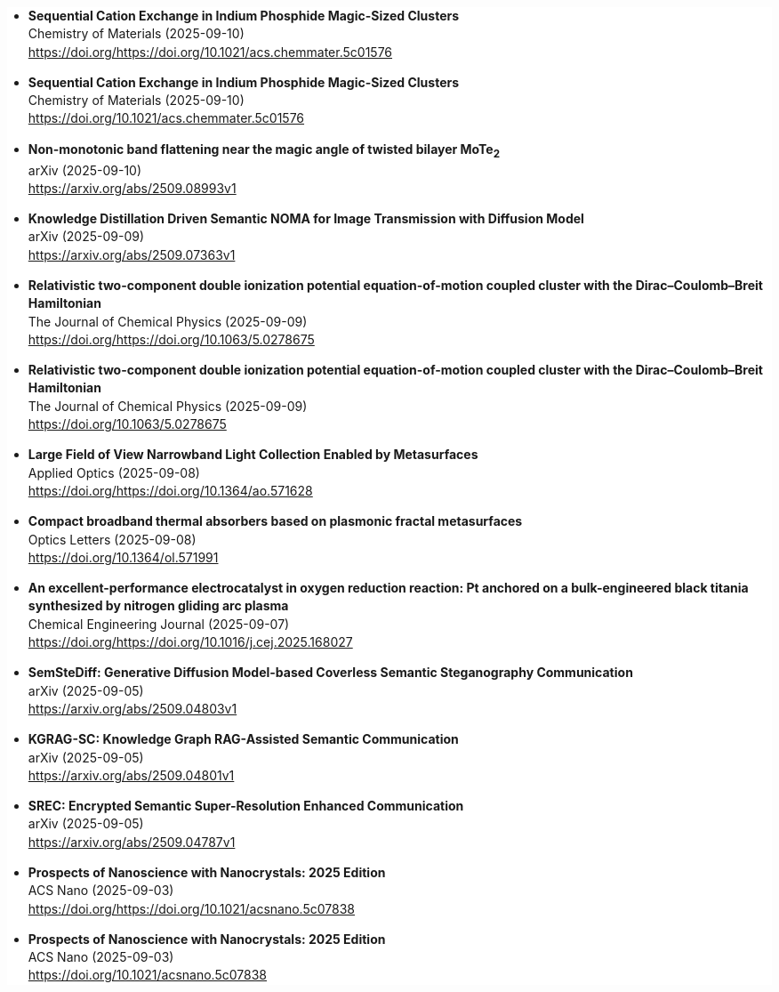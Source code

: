 - **Sequential Cation Exchange in Indium Phosphide Magic-Sized Clusters**  
  Chemistry of Materials (2025-09-10)  
  https://doi.org/https://doi.org/10.1021/acs.chemmater.5c01576

- **Sequential Cation Exchange in Indium Phosphide Magic-Sized Clusters**  
  Chemistry of Materials (2025-09-10)  
  https://doi.org/10.1021/acs.chemmater.5c01576

- **Non-monotonic band flattening near the magic angle of twisted bilayer   MoTe$_2$**  
  arXiv (2025-09-10)  
  https://arxiv.org/abs/2509.08993v1

- **Knowledge Distillation Driven Semantic NOMA for Image Transmission with   Diffusion Model**  
  arXiv (2025-09-09)  
  https://arxiv.org/abs/2509.07363v1

- **Relativistic two-component double ionization potential equation-of-motion coupled cluster with the Dirac–Coulomb–Breit Hamiltonian**  
  The Journal of Chemical Physics (2025-09-09)  
  https://doi.org/https://doi.org/10.1063/5.0278675

- **Relativistic two-component double ionization potential equation-of-motion coupled cluster with the Dirac–Coulomb–Breit Hamiltonian**  
  The Journal of Chemical Physics (2025-09-09)  
  https://doi.org/10.1063/5.0278675

- **Large Field of View Narrowband Light Collection Enabled by Metasurfaces**  
  Applied Optics (2025-09-08)  
  https://doi.org/https://doi.org/10.1364/ao.571628

- **Compact broadband thermal absorbers based on plasmonic fractal metasurfaces**  
  Optics Letters (2025-09-08)  
  https://doi.org/10.1364/ol.571991

- **An excellent-performance electrocatalyst in oxygen reduction reaction: Pt anchored on a bulk-engineered black titania synthesized by nitrogen gliding arc plasma**  
  Chemical Engineering Journal (2025-09-07)  
  https://doi.org/https://doi.org/10.1016/j.cej.2025.168027

- **SemSteDiff: Generative Diffusion Model-based Coverless Semantic   Steganography Communication**  
  arXiv (2025-09-05)  
  https://arxiv.org/abs/2509.04803v1

- **KGRAG-SC: Knowledge Graph RAG-Assisted Semantic Communication**  
  arXiv (2025-09-05)  
  https://arxiv.org/abs/2509.04801v1

- **SREC: Encrypted Semantic Super-Resolution Enhanced Communication**  
  arXiv (2025-09-05)  
  https://arxiv.org/abs/2509.04787v1

- **Prospects of Nanoscience with Nanocrystals: 2025 Edition**  
  ACS Nano (2025-09-03)  
  https://doi.org/https://doi.org/10.1021/acsnano.5c07838

- **Prospects of Nanoscience with Nanocrystals: 2025 Edition**  
  ACS Nano (2025-09-03)  
  https://doi.org/10.1021/acsnano.5c07838
